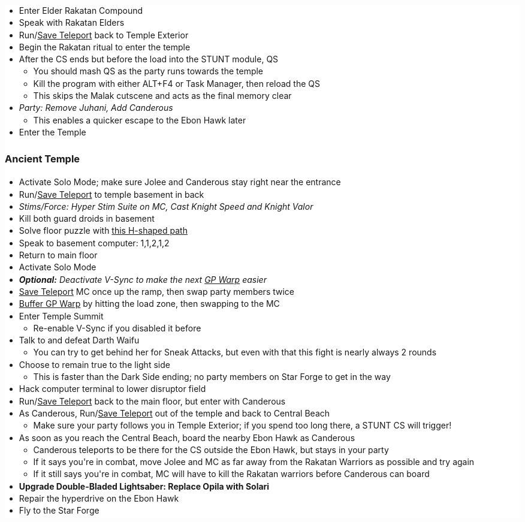 - Enter Elder Rakatan Compound
- Speak with Rakatan Elders
- Run/[Save Teleport](<../Techniques/Save Teleporting>) back to Temple Exterior
- Begin the Rakatan ritual to enter the temple
- After the CS ends but before the load into the STUNT module, QS
  - You should mash QS as the party runs towards the temple
  - Kill the program with either ALT+F4 or Task Manager, then reload the QS
  - This skips the Malak cutscene and acts as the final memory clear
- *Party: Remove Juhani, Add Canderous*
  - This enables a quicker escape to the Ebon Hawk later
- Enter the Temple

### Ancient Temple

- Activate Solo Mode; make sure Jolee and Canderous stay right near the entrance
- Run/[Save Teleport](<../Techniques/Save Teleporting>) to temple basement in back
- *Stims/Force: Hyper Stim Suite on MC, Cast Knight Speed and Knight Valor*
- Kill both guard droids in basement
- Solve floor puzzle with [this H-shaped path](/assets/images/imgur-dump/CF497Fm.png)
- Speak to basement computer: 1,1,2,1,2
- Return to main floor
- Activate Solo Mode
- ***Optional:** Deactivate V-Sync to make the next [GP Warp](<../Techniques/GP Warp#buffered-gp-warps>) easier*
- [Save Teleport](<../Techniques/Save Teleporting>) MC once up the ramp, then swap party members twice
- [Buffer GP Warp](<../Techniques/GP Warp#buffered-gp-warps>) by hitting the load zone, then swapping to the MC
- Enter Temple Summit
  - Re-enable V-Sync if you disabled it before
- Talk to and defeat Darth Waifu
  - You can try to get behind her for Sneak Attacks, but even with that this fight is nearly always 2 rounds
- Choose to remain true to the light side
  - This is faster than the Dark Side ending; no party members on Star Forge to get in the way
- Hack computer terminal to lower disruptor field
- Run/[Save Teleport](<../Techniques/Save Teleporting>) back to the main floor, but enter with Canderous
- As Canderous, Run/[Save Teleport](<../Techniques/Save Teleporting>) out of the temple and back to Central Beach
  - Make sure your party follows you in Temple Exterior; if you spend too long there, a STUNT CS will trigger!
- As soon as you reach the Central Beach, board the nearby Ebon Hawk as Canderous
  - Canderous teleports to be there for the CS outside the Ebon Hawk, but stays in your party
  - If it says you're in combat, move Jolee and MC as far away from the Rakatan Warriors as possible and try again
  - If it still says you're in combat, MC will have to kill the Rakatan warriors before Canderous can board
- **Upgrade Double-Bladed Lightsaber: Replace Opila with Solari**
- Repair the hyperdrive on the Ebon Hawk
- Fly to the Star Forge
